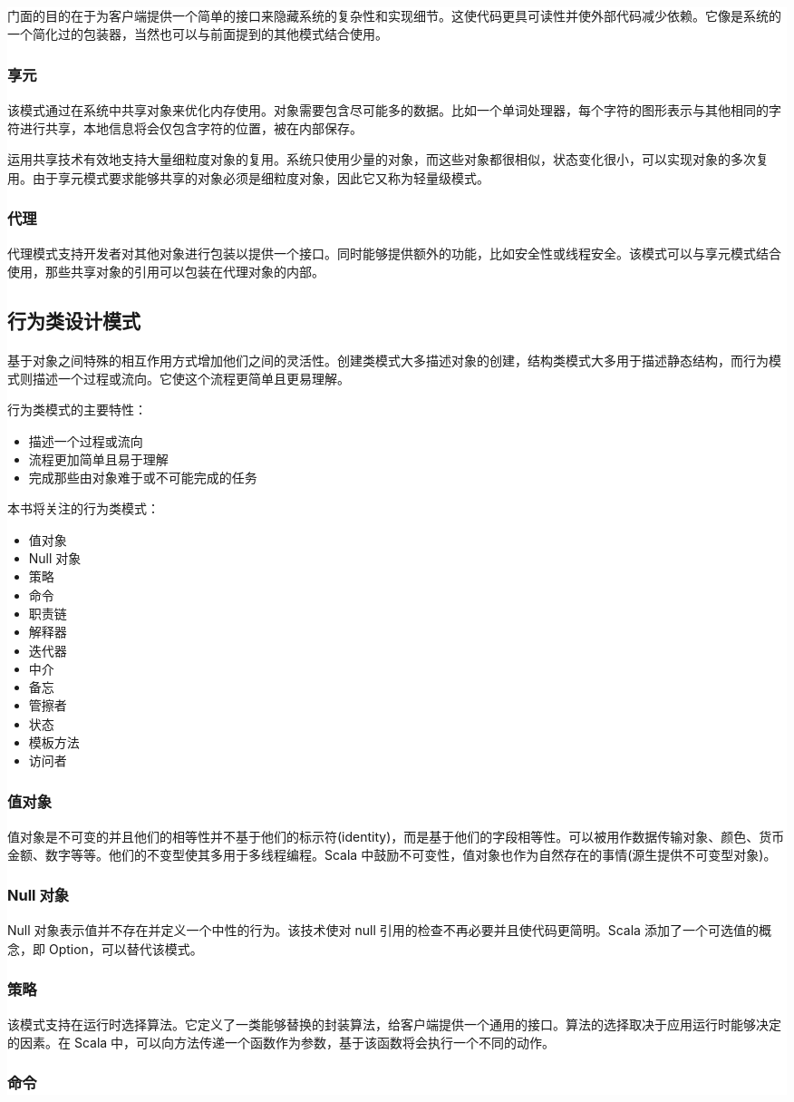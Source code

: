 门面的目的在于为客户端提供一个简单的接口来隐藏系统的复杂性和实现细节。这使代码更具可读性并使外部代码减少依赖。它像是系统的一个简化过的包装器，当然也可以与前面提到的其他模式结合使用。

### 享元

该模式通过在系统中共享对象来优化内存使用。对象需要包含尽可能多的数据。比如一个单词处理器，每个字符的图形表示与其他相同的字符进行共享，本地信息将会仅包含字符的位置，被在内部保存。

运用共享技术有效地支持大量细粒度对象的复用。系统只使用少量的对象，而这些对象都很相似，状态变化很小，可以实现对象的多次复用。由于享元模式要求能够共享的对象必须是细粒度对象，因此它又称为轻量级模式。

### 代理

代理模式支持开发者对其他对象进行包装以提供一个接口。同时能够提供额外的功能，比如安全性或线程安全。该模式可以与享元模式结合使用，那些共享对象的引用可以包装在代理对象的内部。

## 行为类设计模式

基于对象之间特殊的相互作用方式增加他们之间的灵活性。创建类模式大多描述对象的创建，结构类模式大多用于描述静态结构，而行为模式则描述一个过程或流向。它使这个流程更简单且更易理解。

行为类模式的主要特性：

- 描述一个过程或流向
- 流程更加简单且易于理解
- 完成那些由对象难于或不可能完成的任务

本书将关注的行为类模式：

- 值对象
- Null 对象
- 策略
- 命令
- 职责链
- 解释器
- 迭代器
- 中介
- 备忘
- 管擦者
- 状态
- 模板方法
- 访问者

### 值对象

值对象是不可变的并且他们的相等性并不基于他们的标示符(identity)，而是基于他们的字段相等性。可以被用作数据传输对象、颜色、货币金额、数字等等。他们的不变型使其多用于多线程编程。Scala 中鼓励不可变性，值对象也作为自然存在的事情(源生提供不可变型对象)。

### Null 对象

Null 对象表示值并不存在并定义一个中性的行为。该技术使对 null 引用的检查不再必要并且使代码更简明。Scala 添加了一个可选值的概念，即 Option，可以替代该模式。

### 策略

该模式支持在运行时选择算法。它定义了一类能够替换的封装算法，给客户端提供一个通用的接口。算法的选择取决于应用运行时能够决定的因素。在 Scala 中，可以向方法传递一个函数作为参数，基于该函数将会执行一个不同的动作。

### 命令

